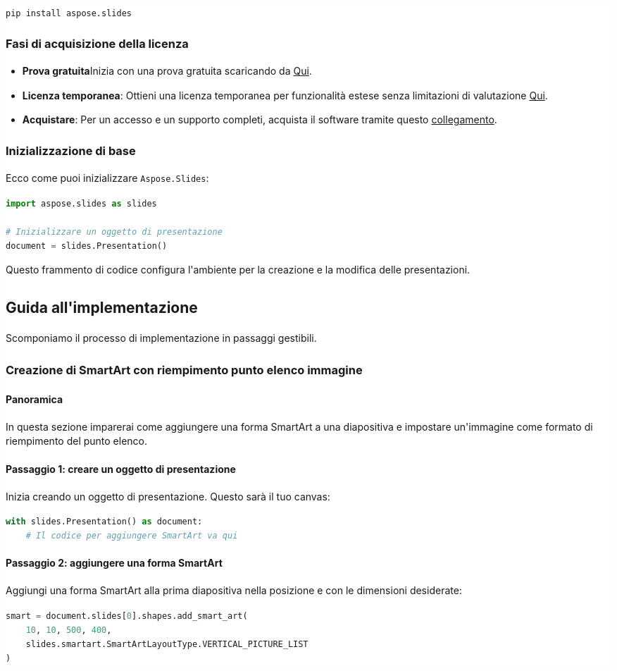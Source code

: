 ```bash
pip install aspose.slides
```

### Fasi di acquisizione della licenza

- **Prova gratuita**Inizia con una prova gratuita scaricando da [Qui](https://releases.aspose.com/slides/python-net/).
  
- **Licenza temporanea**: Ottieni una licenza temporanea per funzionalità estese senza limitazioni di valutazione [Qui](https://purchase.aspose.com/temporary-license/).

- **Acquistare**: Per un accesso e un supporto completi, acquista il software tramite questo [collegamento](https://purchase.aspose.com/buy).

### Inizializzazione di base

Ecco come puoi inizializzare `Aspose.Slides`:

```python
import aspose.slides as slides

# Inizializzare un oggetto di presentazione
document = slides.Presentation()
```

Questo frammento di codice configura l'ambiente per la creazione e la modifica delle presentazioni.

## Guida all'implementazione

Scomponiamo il processo di implementazione in passaggi gestibili.

### Creazione di SmartArt con riempimento punto elenco immagine

#### Panoramica

In questa sezione imparerai come aggiungere una forma SmartArt a una diapositiva e impostare un'immagine come formato di riempimento del punto elenco.

#### Passaggio 1: creare un oggetto di presentazione

Inizia creando un oggetto di presentazione. Questo sarà il tuo canvas:

```python
with slides.Presentation() as document:
    # Il codice per aggiungere SmartArt va qui
```

#### Passaggio 2: aggiungere una forma SmartArt

Aggiungi una forma SmartArt alla prima diapositiva nella posizione e con le dimensioni desiderate:

```python
smart = document.slides[0].shapes.add_smart_art(
    10, 10, 500, 400,
    slides.smartart.SmartArtLayoutType.VERTICAL_PICTURE_LIST
)
```
